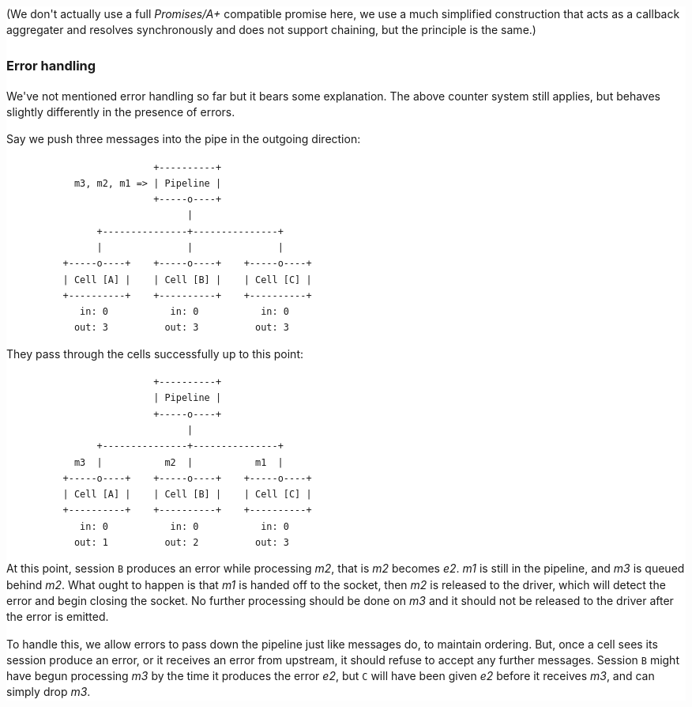 (We don't actually use a full *Promises/A+* compatible promise here, we use a much simplified
construction that acts as a callback aggregater and resolves synchronously and does not support
chaining, but the principle is the same.)

### Error handling

We've not mentioned error handling so far but it bears some explanation. The above counter system
still applies, but behaves slightly differently in the presence of errors.

Say we push three messages into the pipe in the outgoing direction:

                              +----------+
                m3, m2, m1 => | Pipeline |
                              +-----o----+
                                    |
                    +---------------+---------------+
                    |               |               |
              +-----o----+    +-----o----+    +-----o----+
              | Cell [A] |    | Cell [B] |    | Cell [C] |
              +----------+    +----------+    +----------+
                 in: 0           in: 0           in: 0
                out: 3          out: 3          out: 3

They pass through the cells successfully up to this point:

                              +----------+
                              | Pipeline |
                              +-----o----+
                                    |
                    +---------------+---------------+
                m3  |           m2  |           m1  |
              +-----o----+    +-----o----+    +-----o----+
              | Cell [A] |    | Cell [B] |    | Cell [C] |
              +----------+    +----------+    +----------+
                 in: 0           in: 0           in: 0
                out: 1          out: 2          out: 3

At this point, session `B` produces an error while processing *m2*, that is *m2*
becomes *e2*. *m1* is still in the pipeline, and *m3* is queued behind *m2*. What ought to happen is
that *m1* is handed off to the socket, then *m2* is released to the driver, which will detect the
error and begin closing the socket. No further processing should be done on *m3* and it should not
be released to the driver after the error is emitted.

To handle this, we allow errors to pass down the pipeline just like messages do, to maintain
ordering. But, once a cell sees its session produce an error, or it receives an error from upstream,
it should refuse to accept any further messages. Session `B` might have begun processing *m3* by the
time it produces the error *e2*, but `C` will have been given *e2* before it receives *m3*, and can
simply drop *m3*.

